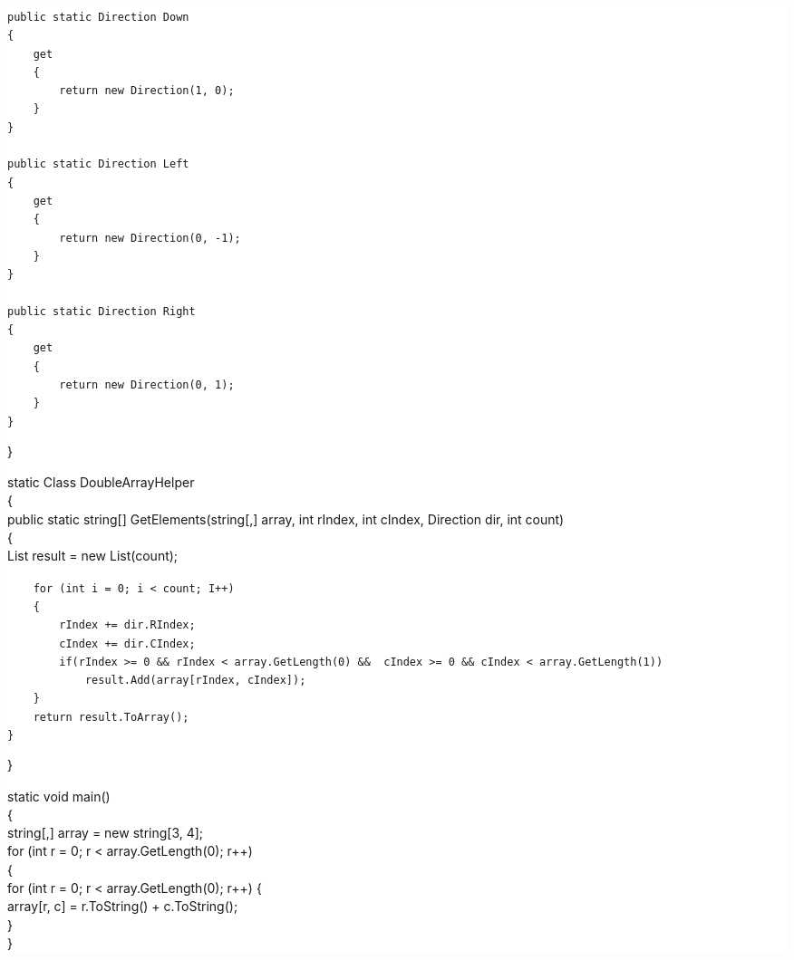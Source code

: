 	public static Direction Down  
	{  
		get  
		{  
			return new Direction(1, 0);  
		}  
	}  

	public static Direction Left  
	{  
		get  
		{  
			return new Direction(0, -1);  
		}  
	}  

	public static Direction Right  
	{  
		get  
		{  
			return new Direction(0, 1);  
		}  
	}  

}  


static Class DoubleArrayHelper  
{  
	public static string[] GetElements(string[,] array, int rIndex, int cIndex, Direction dir, int count)  
	{  
		List<string> result = new List<string>(count);  

		for (int i = 0; i < count; I++)  
		{  
			rIndex += dir.RIndex;  
			cIndex += dir.CIndex;  
			if(rIndex >= 0 && rIndex < array.GetLength(0) &&  cIndex >= 0 && cIndex < array.GetLength(1))  
				result.Add(array[rIndex, cIndex]);  
		}  
		return result.ToArray();  
	}  
}  


static void main()  
{  
	string[,] array = new string[3, 4];  
	for (int r = 0; r < array.GetLength(0); r++)  
	{  
		for (int r = 0; r < array.GetLength(0); r++)		{  
			array[r, c] = r.ToString() + c.ToString();  
		}  
	}  
	  